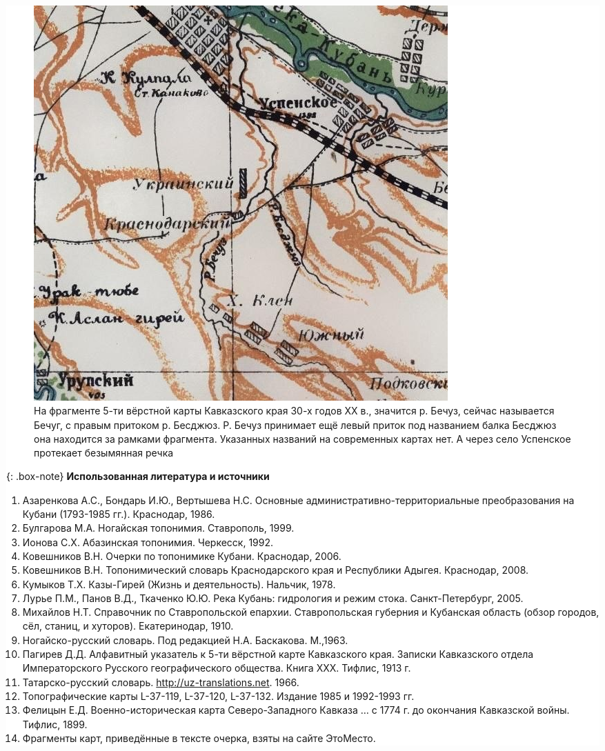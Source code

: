 <figure>
    <img src="/img/toponymy/ovechka/Fragment-5-verst-map-Caucasus-region-30s-twentieth-century.jpg" title="Фрагмент 5-ти вёрстной карты Кавказского края 30-х годов ХХ в." alt="Фрагмент 5-ти вёрстной карты Кавказского края 30-х годов ХХ в." width="600" height="573"/>
    <figcaption>На фрагменте 5-ти вёрстной карты Кавказского края 30-х годов ХХ в., значится р. Бечуз, сейчас называется Бечуг, с правым притоком р. Бесджюз. Р. Бечуз принимает ещё левый приток под названием балка Бесджюз она находится за рамками фрагмента. Указанных названий на современных картах нет. А через село Успенское протекает безымянная речка</figcaption>
</figure>

{: .box-note}
**Использованная литература и источники**

1. <a name="t110-[1]"></a>Азаренкова А.С., Бондарь И.Ю., Вертышева Н.С. Основные административно-территориальные преобразования на Кубани (1793-1985 гг.). Краснодар, 1986.  
2. <a name="t110-[2]"></a>Булгарова М.А. Ногайская топонимия. Ставрополь, 1999.  
3. <a name="t110-[3]"></a>Ионова С.Х. Абазинская топонимия. Черкесск, 1992.  
4. <a name="t110-[4]"></a>Ковешников В.Н. Очерки по топонимике Кубани. Краснодар, 2006.  
5. <a name="t110-[5]"></a>Ковешников В.Н. Топонимический словарь Краснодарского края и Республики Адыгея. Краснодар, 2008.  
6. <a name="t110-[6]"></a>Кумыков Т.Х. Казы-Гирей (Жизнь и деятельность). Нальчик, 1978.  
7. <a name="t110-[7]"></a>Лурье П.М., Панов В.Д., Ткаченко Ю.Ю. Река Кубань: гидрология и режим стока. Санкт-Петербург, 2005.  
8. <a name="t110-[8]"></a>Михайлов Н.Т. Справочник по Ставропольской епархии. Ставропольская губерния и Кубанская область (обзор городов, сёл, станиц, и хуторов). Екатеринодар, 1910.  
9. <a name="t110-[9]"></a>Ногайско-русский словарь. Под редакцией Н.А. Баскакова. М.,1963.  
10. <a name="t110-[10]"></a>Пагирев Д.Д. Алфавитный указатель к 5-ти вёрстной карте Кавказского края. Записки Кавказского отдела Императорского Русского географического общества. Книга ХХХ. Тифлис, 1913 г.  
11. <a name="t110-[11]"></a>Татарско-русский словарь. http://uz-translations.net. 1966.  
12. <a name="t110-[12]"></a>Топографические карты L-37-119, L-37-120, L-37-132. Издание 1985 и 1992-1993 гг.  
13. <a name="t110-[13]"></a>Фелицын Е.Д. Военно-историческая карта Северо-Западного Кавказа … с 1774 г. до окончания Кавказской войны. Тифлис, 1899.  
14. <a name="t110-[14]"></a>Фрагменты карт, приведённые в тексте очерка, взяты на сайте ЭтоМесто.  
